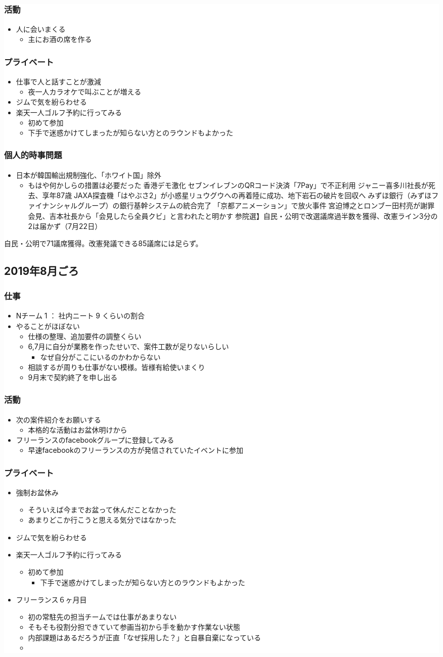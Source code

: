 ### 活動
* 人に会いまくる
  * 主にお酒の席を作る

### プライベート
* 仕事で人と話すことが激減
  * 夜一人カラオケで叫ぶことが増える
* ジムで気を紛らわせる
* 楽天一人ゴルフ予約に行ってみる
  * 初めて参加 
  * 下手で迷惑かけてしまったが知らない方とのラウンドもよかった


### 個人的時事問題
* 日本が韓国輸出規制強化、「ホワイト国」除外
  * もはや何かしらの措置は必要だった
香港デモ激化
セブンイレブンのQRコード決済「7Pay」で不正利用
ジャニー喜多川社長が死去、享年87歳
JAXA探査機「はやぶさ2」が小惑星リュウグウへの再着陸に成功、地下岩石の破片を回収へ
みずほ銀行（みずほファイナンシャルグループ）の銀行基幹システムの統合完了
「京都アニメーション」で放火事件
宮迫博之とロンブー田村亮が謝罪会見、吉本社長から「会見したら全員クビ」と言われたと明かす
参院選】自民・公明で改選議席過半数を獲得、改憲ライン3分の2は届かず（7月22日）

自民・公明で71議席獲得。改憲発議できる85議席には足らず。



## 2019年8月ごろ
### 仕事
* Nチーム 1 ： 社内ニート 9 くらいの割合
* やることがほぼない
  * 仕様の整理、追加要件の調整くらい
  * 6,7月に自分が業務を作ったせいで、案件工数が足りないらしい
    * なぜ自分がここにいるのかわからない
  * 相談するが周りも仕事がない模様。皆様有給使いまくり
  * 9月末で契約終了を申し出る

### 活動
* 次の案件紹介をお願いする
  * 本格的な活動はお盆休明けから
* フリーランスのfacebookグループに登録してみる
  * 早速facebookのフリーランスの方が発信されていたイベントに参加

### プライベート
* 強制お盆休み
  * そういえば今までお盆って休んだことなかった
  * あまりどこか行こうと思える気分ではなかった
* ジムで気を紛らわせる
* 楽天一人ゴルフ予約に行ってみる
  * 初めて参加 
    * 下手で迷惑かけてしまったが知らない方とのラウンドもよかった



* フリーランス６ヶ月目
  * 初の常駐先の担当チームでは仕事があまりない
  * そもそも役割分担できていて参画当初から手を動かす作業ない状態
  * 内部課題はあるだろうが正直「なぜ採用した？」と自暴自棄になっている
  *


